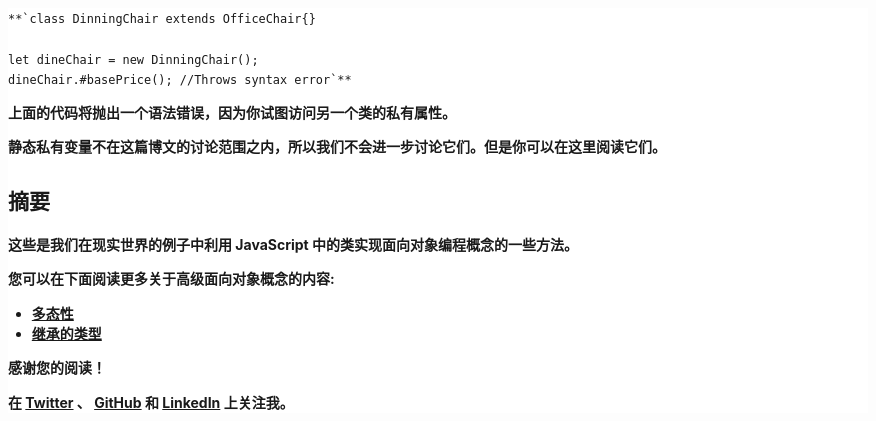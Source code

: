 ```
**`class DinningChair extends OfficeChair{}

let dineChair = new DinningChair();
dineChair.#basePrice(); //Throws syntax error`**
```

****上面的代码将抛出一个语法错误，因为你试图访问另一个类的私有属性。****

****静态私有变量不在这篇博文的讨论范围之内，所以我们不会进一步讨论它们。但是你可以在这里阅读它们。****

## ****摘要****

****这些是我们在现实世界的例子中利用 JavaScript 中的类实现面向对象编程概念的一些方法。****

****您可以在下面阅读更多关于高级面向对象概念的内容:****

*   ****[多态性](https://en.wikipedia.org/wiki/Polymorphism_(computer_science))****
*   ****[继承的类型](https://en.wikipedia.org/wiki/Inheritance_(object-oriented_programming))****

****感谢您的阅读！****

****在 [Twitter](https://twitter.com/keurplkar) 、 [GitHub](http://github.com/keyurparalkar) 和 [LinkedIn](https://www.linkedin.com/in/keyur-paralkar-494415107/) 上关注我。****